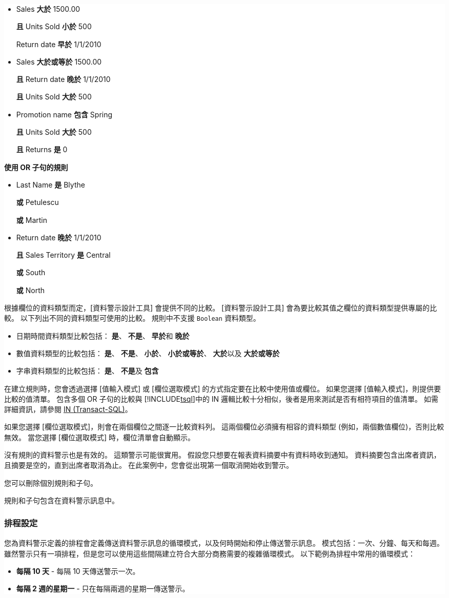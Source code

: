 -   Sales **大於** 1500.00  
  
     **且** Units Sold **小於** 500  
  
     Return date **早於** 1/1/2010  
  
-   Sales **大於或等於** 1500.00  
  
     **且** Return date **晚於** 1/1/2010  
  
     **且** Units Sold **大於** 500  
  
-   Promotion name **包含** Spring  
  
     **且** Units Sold **大於** 500  
  
     **且** Returns **是**  0  
  
 **使用 OR 子句的規則**  
  
-   Last Name **是** Blythe  
  
     **或**  Petulescu  
  
     **或**  Martin  
  
-   Return date **晚於** 1/1/2010  
  
     **且** Sales Territory **是**  Central  
  
     **或**  South  
  
     **或**  North  
  
 根據欄位的資料類型而定，[資料警示設計工具] 會提供不同的比較。 [資料警示設計工具] 會為要比較其值之欄位的資料類型提供專屬的比較。 以下列出不同的資料類型可使用的比較。 規則中不支援 `Boolean` 資料類型。  
  
-   日期時間資料類型比較包括： **是**、 **不是**、 **早於**和 **晚於**  
  
-   數值資料類型的比較包括： **是**、 **不是**、 **小於**、 **小於或等於**、 **大於**以及 **大於或等於**  
  
-   字串資料類型的比較包括： **是**、 **不是**及 **包含**  
  
 在建立規則時，您會透過選擇 [值輸入模式] 或 [欄位選取模式] 的方式指定要在比較中使用值或欄位。 如果您選擇 [值輸入模式]，則提供要比較的值清單。 包含多個 OR 子句的比較與 [!INCLUDE[tsql](../includes/tsql-md.md)]中的 IN 邏輯比較十分相似，後者是用來測試是否有相符項目的值清單。 如需詳細資訊，請參閱 [IN &#40;Transact-SQL&#41;](/sql/t-sql/language-elements/in-transact-sql)。  
  
 如果您選擇 [欄位選取模式]，則會在兩個欄位之間逐一比較資料列。 這兩個欄位必須擁有相容的資料類型 (例如，兩個數值欄位)，否則比較無效。 當您選擇 [欄位選取模式] 時，欄位清單會自動顯示。  
  
 沒有規則的資料警示也是有效的。 這類警示可能很實用。 假設您只想要在報表資料摘要中有資料時收到通知。 資料摘要包含出席者資訊，且摘要是空的，直到出席者取消為止。 在此案例中，您會從出現第一個取消開始收到警示。  
  
 您可以刪除個別規則和子句。  
  
 規則和子句包含在資料警示訊息中。  
  
### <a name="schedule-settings"></a>排程設定  
 您為資料警示定義的排程會定義傳送資料警示訊息的循環模式，以及何時開始和停止傳送警示訊息。 模式包括：一次、分鐘、每天和每週。 雖然警示只有一項排程，但是您可以使用這些間隔建立符合大部分商務需要的複雜循環模式。 以下範例為排程中常用的循環模式：  
  
-   **每隔 10 天** - 每隔 10 天傳送警示一次。  
  
-   **每隔 2 週的星期一** - 只在每隔兩週的星期一傳送警示。  
  
